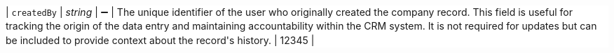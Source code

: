 | `createdBy`                                                                                                                                                                                                                                                                                                                                                                                                                                                                                                                                                                                                                        | *string*                                                                                                                                                                                                                                                                                                                                                                                                                                                                                                                                                                                                                           | :heavy_minus_sign:                                                                                                                                                                                                                                                                                                                                                                                                                                                                                                                                                                                                                 | The unique identifier of the user who originally created the company record. This field is useful for tracking the origin of the data entry and maintaining accountability within the CRM system. It is not required for updates but can be included to provide context about the record's history.                                                                                                                                                                                                                                                                                                                                | 12345                                                                                                                                                                                                                                                                                                                                                                                                                                                                                                                                                                                                                              |